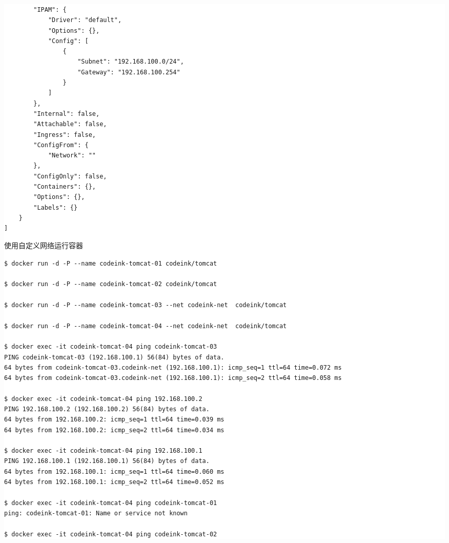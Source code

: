 ```shell
        "IPAM": {
            "Driver": "default",
            "Options": {},
            "Config": [
                {
                    "Subnet": "192.168.100.0/24",
                    "Gateway": "192.168.100.254"
                }
            ]
        },
        "Internal": false,
        "Attachable": false,
        "Ingress": false,
        "ConfigFrom": {
            "Network": ""
        },
        "ConfigOnly": false,
        "Containers": {},
        "Options": {},
        "Labels": {}
    }
]

```

使用自定义网络运行容器

```shell
$ docker run -d -P --name codeink-tomcat-01 codeink/tomcat

$ docker run -d -P --name codeink-tomcat-02 codeink/tomcat

$ docker run -d -P --name codeink-tomcat-03 --net codeink-net  codeink/tomcat

$ docker run -d -P --name codeink-tomcat-04 --net codeink-net  codeink/tomcat

$ docker exec -it codeink-tomcat-04 ping codeink-tomcat-03
PING codeink-tomcat-03 (192.168.100.1) 56(84) bytes of data.
64 bytes from codeink-tomcat-03.codeink-net (192.168.100.1): icmp_seq=1 ttl=64 time=0.072 ms
64 bytes from codeink-tomcat-03.codeink-net (192.168.100.1): icmp_seq=2 ttl=64 time=0.058 ms

$ docker exec -it codeink-tomcat-04 ping 192.168.100.2
PING 192.168.100.2 (192.168.100.2) 56(84) bytes of data.
64 bytes from 192.168.100.2: icmp_seq=1 ttl=64 time=0.039 ms
64 bytes from 192.168.100.2: icmp_seq=2 ttl=64 time=0.034 ms

$ docker exec -it codeink-tomcat-04 ping 192.168.100.1
PING 192.168.100.1 (192.168.100.1) 56(84) bytes of data.
64 bytes from 192.168.100.1: icmp_seq=1 ttl=64 time=0.060 ms
64 bytes from 192.168.100.1: icmp_seq=2 ttl=64 time=0.052 ms

$ docker exec -it codeink-tomcat-04 ping codeink-tomcat-01
ping: codeink-tomcat-01: Name or service not known

$ docker exec -it codeink-tomcat-04 ping codeink-tomcat-02
```
